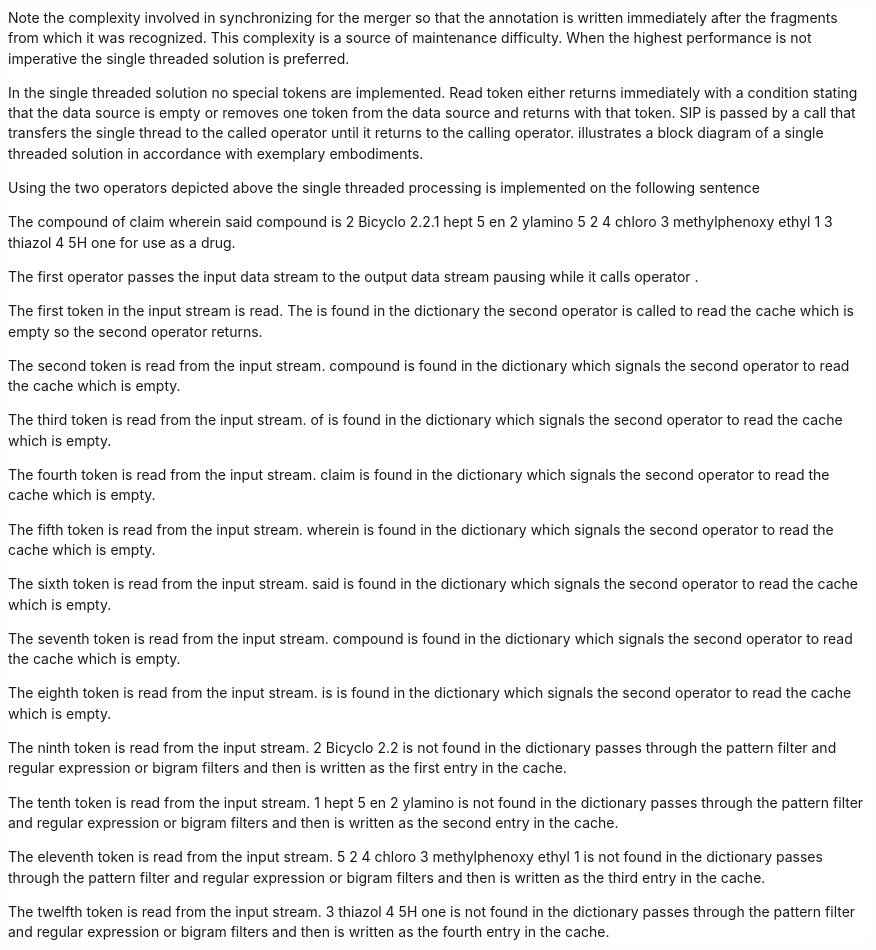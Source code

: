 Note the complexity involved in synchronizing for the merger so that the annotation is written immediately after the fragments from which it was recognized. This complexity is a source of maintenance difficulty. When the highest performance is not imperative the single threaded solution is preferred.

In the single threaded solution no special tokens are implemented. Read token either returns immediately with a condition stating that the data source is empty or removes one token from the data source and returns with that token. SIP is passed by a call that transfers the single thread to the called operator until it returns to the calling operator. illustrates a block diagram of a single threaded solution in accordance with exemplary embodiments.

Using the two operators depicted above the single threaded processing is implemented on the following sentence 

 The compound of claim wherein said compound is 2 Bicyclo 2.2.1 hept 5 en 2 ylamino 5 2 4 chloro 3 methylphenoxy ethyl 1 3 thiazol 4 5H one for use as a drug. 

The first operator passes the input data stream to the output data stream pausing while it calls operator .

The first token in the input stream is read. The is found in the dictionary the second operator is called to read the cache which is empty so the second operator returns.

The second token is read from the input stream. compound is found in the dictionary which signals the second operator to read the cache which is empty.

The third token is read from the input stream. of is found in the dictionary which signals the second operator to read the cache which is empty.

The fourth token is read from the input stream. claim is found in the dictionary which signals the second operator to read the cache which is empty.

The fifth token is read from the input stream. wherein is found in the dictionary which signals the second operator to read the cache which is empty.

The sixth token is read from the input stream. said is found in the dictionary which signals the second operator to read the cache which is empty.

The seventh token is read from the input stream. compound is found in the dictionary which signals the second operator to read the cache which is empty.

The eighth token is read from the input stream. is is found in the dictionary which signals the second operator to read the cache which is empty.

The ninth token is read from the input stream. 2 Bicyclo 2.2 is not found in the dictionary passes through the pattern filter and regular expression or bigram filters and then is written as the first entry in the cache.

The tenth token is read from the input stream. 1 hept 5 en 2 ylamino is not found in the dictionary passes through the pattern filter and regular expression or bigram filters and then is written as the second entry in the cache.

The eleventh token is read from the input stream. 5 2 4 chloro 3 methylphenoxy ethyl 1 is not found in the dictionary passes through the pattern filter and regular expression or bigram filters and then is written as the third entry in the cache.

The twelfth token is read from the input stream. 3 thiazol 4 5H one is not found in the dictionary passes through the pattern filter and regular expression or bigram filters and then is written as the fourth entry in the cache.
